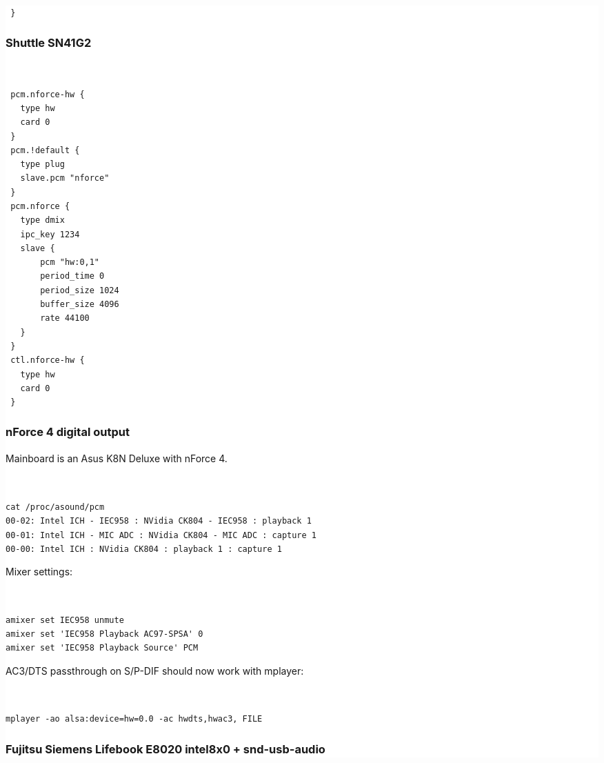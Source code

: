      }

### Shuttle SN41G2

` `

     pcm.nforce-hw {
       type hw
       card 0
     }
     pcm.!default {
       type plug
       slave.pcm "nforce"
     }
     pcm.nforce {
       type dmix
       ipc_key 1234
       slave {
           pcm "hw:0,1"
           period_time 0
           period_size 1024
           buffer_size 4096
           rate 44100
       }
     }
     ctl.nforce-hw {
       type hw
       card 0
     }

### nForce 4 digital output

Mainboard is an Asus K8N Deluxe with nForce 4.

` `

    cat /proc/asound/pcm 
    00-02: Intel ICH - IEC958 : NVidia CK804 - IEC958 : playback 1
    00-01: Intel ICH - MIC ADC : NVidia CK804 - MIC ADC : capture 1
    00-00: Intel ICH : NVidia CK804 : playback 1 : capture 1

Mixer settings:

` `

    amixer set IEC958 unmute
    amixer set 'IEC958 Playback AC97-SPSA' 0
    amixer set 'IEC958 Playback Source' PCM

AC3/DTS passthrough on S/P-DIF should now work with mplayer:

` `

    mplayer -ao alsa:device=hw=0.0 -ac hwdts,hwac3, FILE

### Fujitsu Siemens Lifebook E8020 intel8x0 + snd-usb-audio
